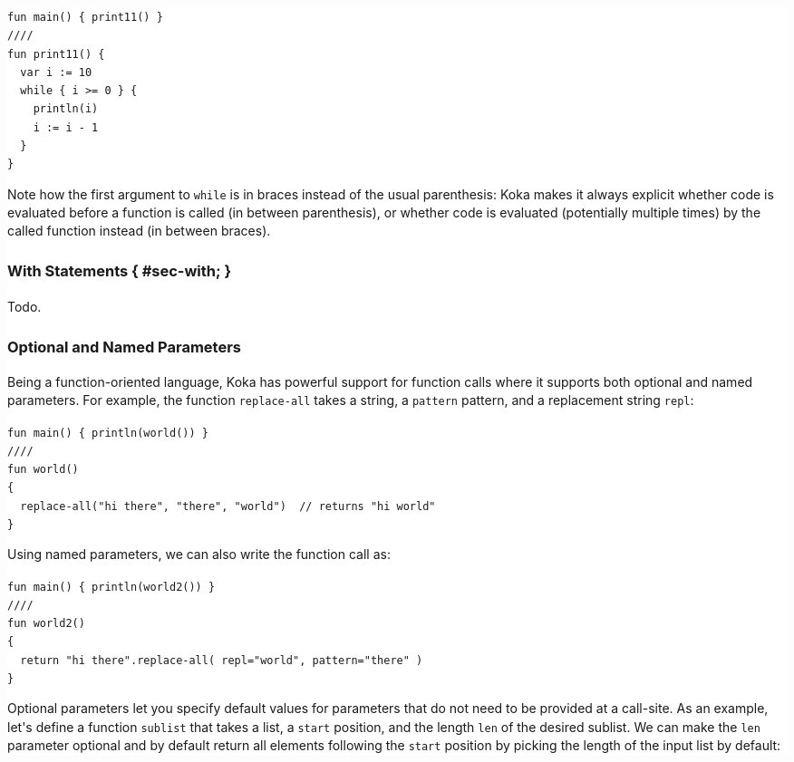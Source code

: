 ```
fun main() { print11() }
////
fun print11() {
  var i := 10
  while { i >= 0 } {
    println(i)
    i := i - 1
  }
}
```

Note how the first argument to `while` is in braces instead of the usual
parenthesis: Koka makes it always explicit whether code is evaluated
before a function is called (in between parenthesis), or whether
code is evaluated (potentially
multiple times) by the called function instead (in between braces).

### With Statements { #sec-with; }

Todo.

### Optional and Named Parameters

Being a function-oriented language, Koka has powerful support for function
calls where it supports both optional and named parameters. For example, the
function `replace-all` takes a string, a ``pattern`` pattern, and
a replacement string ``repl``:

```
fun main() { println(world()) }
////
fun world()
{
  replace-all("hi there", "there", "world")  // returns "hi world"
}
```

Using named parameters, we can also write the function call as:

```
fun main() { println(world2()) }
////
fun world2()
{
  return "hi there".replace-all( repl="world", pattern="there" )
}
```

Optional parameters let you specify default values for parameters that do not
need to be provided at a call-site.  As an example, let's define a function
`sublist` that takes a list, a ``start`` position, and the length ``len`` of the desired
sublist.  We can make the ``len`` parameter optional and by default return all
elements following the ``start`` position by picking the length of the input list by
default:
